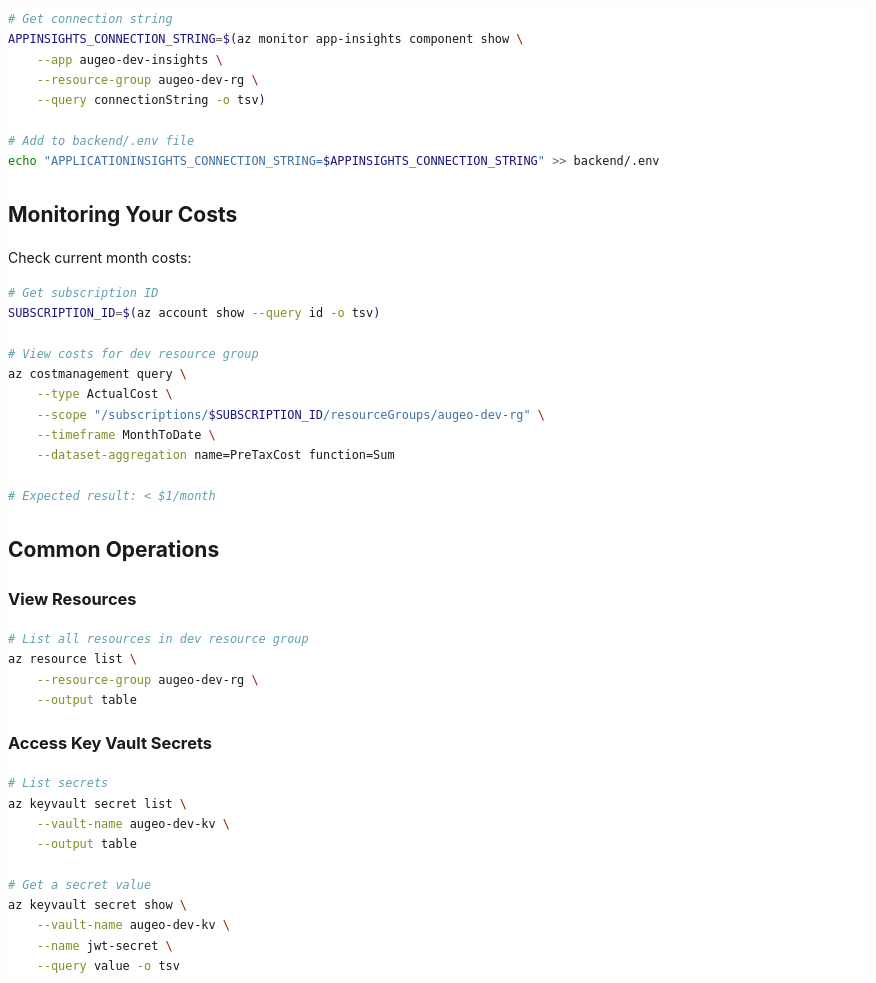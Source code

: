 ```bash
# Get connection string
APPINSIGHTS_CONNECTION_STRING=$(az monitor app-insights component show \
    --app augeo-dev-insights \
    --resource-group augeo-dev-rg \
    --query connectionString -o tsv)

# Add to backend/.env file
echo "APPLICATIONINSIGHTS_CONNECTION_STRING=$APPINSIGHTS_CONNECTION_STRING" >> backend/.env
```

## Monitoring Your Costs

Check current month costs:

```bash
# Get subscription ID
SUBSCRIPTION_ID=$(az account show --query id -o tsv)

# View costs for dev resource group
az costmanagement query \
    --type ActualCost \
    --scope "/subscriptions/$SUBSCRIPTION_ID/resourceGroups/augeo-dev-rg" \
    --timeframe MonthToDate \
    --dataset-aggregation name=PreTaxCost function=Sum

# Expected result: < $1/month
```

## Common Operations

### View Resources

```bash
# List all resources in dev resource group
az resource list \
    --resource-group augeo-dev-rg \
    --output table
```

### Access Key Vault Secrets

```bash
# List secrets
az keyvault secret list \
    --vault-name augeo-dev-kv \
    --output table

# Get a secret value
az keyvault secret show \
    --vault-name augeo-dev-kv \
    --name jwt-secret \
    --query value -o tsv
```
